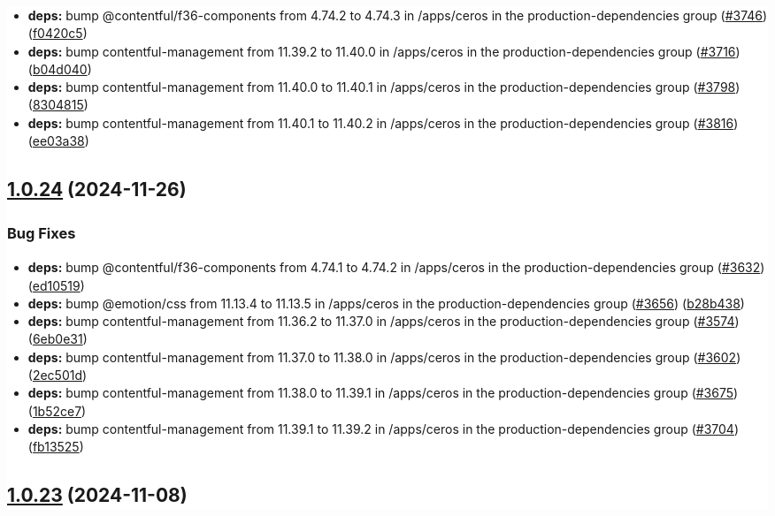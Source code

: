 * **deps:** bump @contentful/f36-components from 4.74.2 to 4.74.3 in /apps/ceros in the production-dependencies group ([#3746](https://github.com/contentful/marketplace-partner-apps/issues/3746)) ([f0420c5](https://github.com/contentful/marketplace-partner-apps/commit/f0420c5a2c376effa3982ed2f9d000f04974dbbd))
* **deps:** bump contentful-management from 11.39.2 to 11.40.0 in /apps/ceros in the production-dependencies group ([#3716](https://github.com/contentful/marketplace-partner-apps/issues/3716)) ([b04d040](https://github.com/contentful/marketplace-partner-apps/commit/b04d0406221a866b66523e54d25eaa4c86d4d419))
* **deps:** bump contentful-management from 11.40.0 to 11.40.1 in /apps/ceros in the production-dependencies group ([#3798](https://github.com/contentful/marketplace-partner-apps/issues/3798)) ([8304815](https://github.com/contentful/marketplace-partner-apps/commit/8304815dc885627f4d1bc97ba00f3244ac72142e))
* **deps:** bump contentful-management from 11.40.1 to 11.40.2 in /apps/ceros in the production-dependencies group ([#3816](https://github.com/contentful/marketplace-partner-apps/issues/3816)) ([ee03a38](https://github.com/contentful/marketplace-partner-apps/commit/ee03a389def66bae90bd37649b8f3724d9e6c1ea))

## [1.0.24](https://github.com/contentful/marketplace-partner-apps/compare/ceros-contentful-app-v1.0.23...ceros-contentful-app-v1.0.24) (2024-11-26)


### Bug Fixes

* **deps:** bump @contentful/f36-components from 4.74.1 to 4.74.2 in /apps/ceros in the production-dependencies group ([#3632](https://github.com/contentful/marketplace-partner-apps/issues/3632)) ([ed10519](https://github.com/contentful/marketplace-partner-apps/commit/ed105197f63d57ef9021051f6e229a4484fc59a0))
* **deps:** bump @emotion/css from 11.13.4 to 11.13.5 in /apps/ceros in the production-dependencies group ([#3656](https://github.com/contentful/marketplace-partner-apps/issues/3656)) ([b28b438](https://github.com/contentful/marketplace-partner-apps/commit/b28b438b003d22cdebb88652418b5ed9aba87369))
* **deps:** bump contentful-management from 11.36.2 to 11.37.0 in /apps/ceros in the production-dependencies group ([#3574](https://github.com/contentful/marketplace-partner-apps/issues/3574)) ([6eb0e31](https://github.com/contentful/marketplace-partner-apps/commit/6eb0e313d704db63865c158efcd17f063a577f62))
* **deps:** bump contentful-management from 11.37.0 to 11.38.0 in /apps/ceros in the production-dependencies group ([#3602](https://github.com/contentful/marketplace-partner-apps/issues/3602)) ([2ec501d](https://github.com/contentful/marketplace-partner-apps/commit/2ec501d51de1f03f8ade201f0680356b3cb8ca77))
* **deps:** bump contentful-management from 11.38.0 to 11.39.1 in /apps/ceros in the production-dependencies group ([#3675](https://github.com/contentful/marketplace-partner-apps/issues/3675)) ([1b52ce7](https://github.com/contentful/marketplace-partner-apps/commit/1b52ce783b19a1533c179d2fc1823689dbcf6e92))
* **deps:** bump contentful-management from 11.39.1 to 11.39.2 in /apps/ceros in the production-dependencies group ([#3704](https://github.com/contentful/marketplace-partner-apps/issues/3704)) ([fb13525](https://github.com/contentful/marketplace-partner-apps/commit/fb135257791aa93c3fae59c298bad0ccf152da0c))

## [1.0.23](https://github.com/contentful/marketplace-partner-apps/compare/ceros-contentful-app-v1.0.22...ceros-contentful-app-v1.0.23) (2024-11-08)

